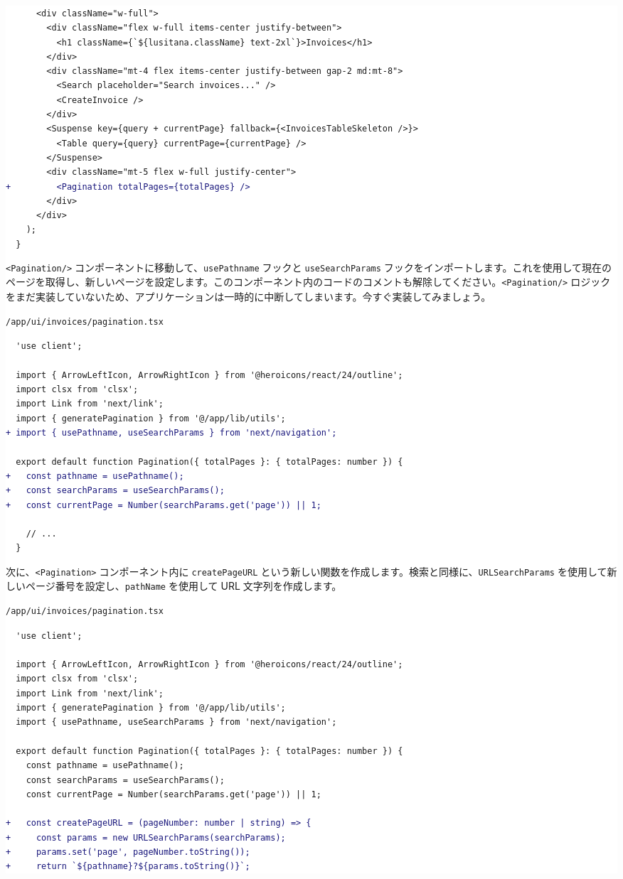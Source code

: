 ```diff tsx
      <div className="w-full">
        <div className="flex w-full items-center justify-between">
          <h1 className={`${lusitana.className} text-2xl`}>Invoices</h1>
        </div>
        <div className="mt-4 flex items-center justify-between gap-2 md:mt-8">
          <Search placeholder="Search invoices..." />
          <CreateInvoice />
        </div>
        <Suspense key={query + currentPage} fallback={<InvoicesTableSkeleton />}>
          <Table query={query} currentPage={currentPage} />
        </Suspense>
        <div className="mt-5 flex w-full justify-center">
+         <Pagination totalPages={totalPages} />
        </div>
      </div>
    );
  }
```

`<Pagination/>` コンポーネントに移動して、`usePathname` フックと `useSearchParams` フックをインポートします。これを使用して現在のページを取得し、新しいページを設定します。このコンポーネント内のコードのコメントも解除してください。`<Pagination/>` ロジックをまだ実装していないため、アプリケーションは一時的に中断してしまいます。今すぐ実装してみましょう。

`/app/ui/invoices/pagination.tsx`

```diff tsx
  'use client';

  import { ArrowLeftIcon, ArrowRightIcon } from '@heroicons/react/24/outline';
  import clsx from 'clsx';
  import Link from 'next/link';
  import { generatePagination } from '@/app/lib/utils';
+ import { usePathname, useSearchParams } from 'next/navigation';

  export default function Pagination({ totalPages }: { totalPages: number }) {
+   const pathname = usePathname();
+   const searchParams = useSearchParams();
+   const currentPage = Number(searchParams.get('page')) || 1;

    // ...
  }
```

次に、`<Pagination>` コンポーネント内に `createPageURL` という新しい関数を作成します。検索と同様に、`URLSearchParams` を使用して新しいページ番号を設定し、`pathName` を使用して URL 文字列を作成します。

`/app/ui/invoices/pagination.tsx`

```diff tsx
  'use client';

  import { ArrowLeftIcon, ArrowRightIcon } from '@heroicons/react/24/outline';
  import clsx from 'clsx';
  import Link from 'next/link';
  import { generatePagination } from '@/app/lib/utils';
  import { usePathname, useSearchParams } from 'next/navigation';

  export default function Pagination({ totalPages }: { totalPages: number }) {
    const pathname = usePathname();
    const searchParams = useSearchParams();
    const currentPage = Number(searchParams.get('page')) || 1;

+   const createPageURL = (pageNumber: number | string) => {
+     const params = new URLSearchParams(searchParams);
+     params.set('page', pageNumber.toString());
+     return `${pathname}?${params.toString()}`;
```